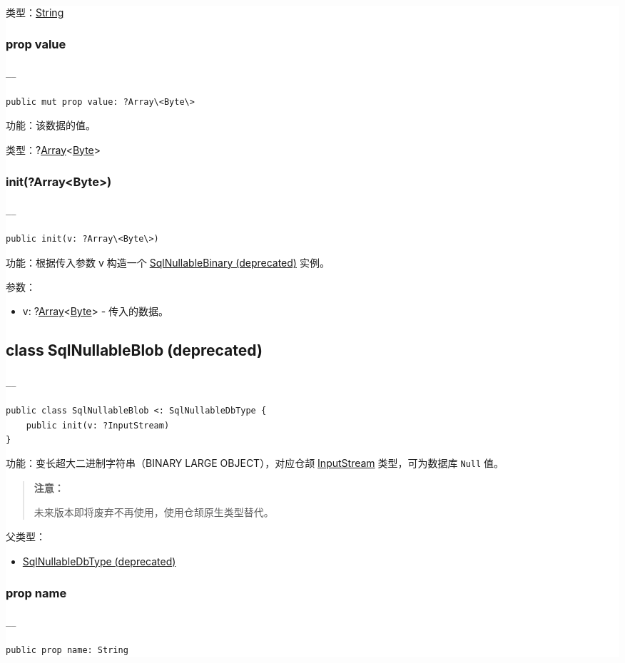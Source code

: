 类型：[String](https://docs.cangjie-lang.cn/docs/1.0.1/libs/std/core/core_package_api/core_package_structs.html#struct-string)

### prop value
    
    __
    
    public mut prop value: ?Array\<Byte\>
    
功能：该数据的值。

类型：?[Array](https://docs.cangjie-lang.cn/docs/1.0.1/libs/std/core/core_package_api/core_package_structs.html#struct-arrayt)<[Byte](https://docs.cangjie-lang.cn/docs/1.0.1/libs/std/core/core_package_api/core_package_types.html#type-byte)>

### init\(?Array\<Byte\>\)
    
    __
    
    public init(v: ?Array\<Byte\>)
    
功能：根据传入参数 v 构造一个 [SqlNullableBinary \(deprecated\)](https://docs.cangjie-lang.cn/docs/1.0.1/libs/std/database_sql/database_sql_package_api/database_sql_package_classes.html#class-sqlnullablebinary-deprecated) 实例。

参数：

  * v: ?[Array](https://docs.cangjie-lang.cn/docs/1.0.1/libs/std/core/core_package_api/core_package_structs.html#struct-arrayt)<[Byte](https://docs.cangjie-lang.cn/docs/1.0.1/libs/std/core/core_package_api/core_package_types.html#type-byte)> \- 传入的数据。

## class SqlNullableBlob \(deprecated\)
    
    __
    
    public class SqlNullableBlob <: SqlNullableDbType {
        public init(v: ?InputStream)
    }
    
功能：变长超大二进制字符串（BINARY LARGE OBJECT），对应仓颉 [InputStream](https://docs.cangjie-lang.cn/docs/1.0.1/libs/std/io/io_package_api/io_package_interfaces.html#interface-inputstream) 类型，可为数据库 `Null` 值。

> **注意：**
> 
> 未来版本即将废弃不再使用，使用仓颉原生类型替代。

父类型：

  * [SqlNullableDbType \(deprecated\)](https://docs.cangjie-lang.cn/docs/1.0.1/libs/std/database_sql/database_sql_package_api/database_sql_package_interfaces.html#interface-sqlnullabledbtype-deprecated)

### prop name
    
    __
    
    public prop name: String
    